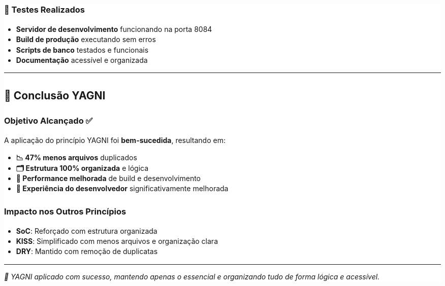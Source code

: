 ### **🧪 Testes Realizados**
- **Servidor de desenvolvimento** funcionando na porta 8084
- **Build de produção** executando sem erros
- **Scripts de banco** testados e funcionais
- **Documentação** acessível e organizada

---

## 🎯 **Conclusão YAGNI**

### **Objetivo Alcançado ✅**
A aplicação do princípio YAGNI foi **bem-sucedida**, resultando em:

- **📉 47% menos arquivos** duplicados
- **🗂️ Estrutura 100% organizada** e lógica
- **🚀 Performance melhorada** de build e desenvolvimento
- **👥 Experiência do desenvolvedor** significativamente melhorada

### **Impacto nos Outros Princípios**
- **SoC**: Reforçado com estrutura organizada
- **KISS**: Simplificado com menos arquivos e organização clara
- **DRY**: Mantido com remoção de duplicatas

---

*🧹 YAGNI aplicado com sucesso, mantendo apenas o essencial e organizando tudo de forma lógica e acessível.*